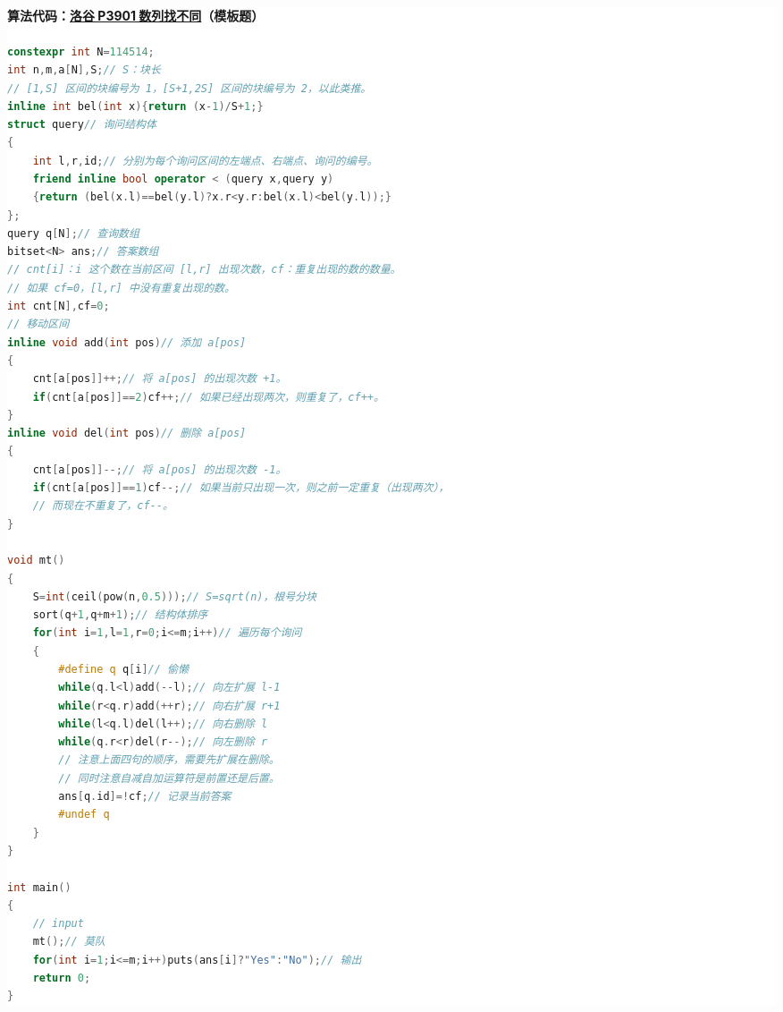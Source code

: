 
#### 算法代码：[洛谷 P3901 数列找不同](https://www.luogu.com.cn/problem/P3901)（模板题）

```cpp
constexpr int N=114514;
int n,m,a[N],S;// S：块长
// [1,S] 区间的块编号为 1，[S+1,2S] 区间的块编号为 2，以此类推。
inline int bel(int x){return (x-1)/S+1;}
struct query// 询问结构体
{
	int l,r,id;// 分别为每个询问区间的左端点、右端点、询问的编号。
	friend inline bool operator < (query x,query y)
	{return (bel(x.l)==bel(y.l)?x.r<y.r:bel(x.l)<bel(y.l));}
};
query q[N];// 查询数组
bitset<N> ans;// 答案数组
// cnt[i]：i 这个数在当前区间 [l,r] 出现次数，cf：重复出现的数的数量。
// 如果 cf=0，[l,r] 中没有重复出现的数。
int cnt[N],cf=0;
// 移动区间
inline void add(int pos)// 添加 a[pos]
{
	cnt[a[pos]]++;// 将 a[pos] 的出现次数 +1。
	if(cnt[a[pos]]==2)cf++;// 如果已经出现两次，则重复了，cf++。
}
inline void del(int pos)// 删除 a[pos]
{
	cnt[a[pos]]--;// 将 a[pos] 的出现次数 -1。
	if(cnt[a[pos]]==1)cf--;// 如果当前只出现一次，则之前一定重复（出现两次），
	// 而现在不重复了，cf--。
}

void mt()
{
	S=int(ceil(pow(n,0.5)));// S=sqrt(n)，根号分块
	sort(q+1,q+m+1);// 结构体排序
	for(int i=1,l=1,r=0;i<=m;i++)// 遍历每个询问
	{
		#define q q[i]// 偷懒
		while(q.l<l)add(--l);// 向左扩展 l-1
		while(r<q.r)add(++r);// 向右扩展 r+1
		while(l<q.l)del(l++);// 向右删除 l
		while(q.r<r)del(r--);// 向左删除 r
		// 注意上面四句的顺序，需要先扩展在删除。
		// 同时注意自减自加运算符是前置还是后置。
		ans[q.id]=!cf;// 记录当前答案
		#undef q
	}
}

int main()
{
	// input
	mt();// 莫队
	for(int i=1;i<=m;i++)puts(ans[i]?"Yes":"No");// 输出
	return 0;
}
```

